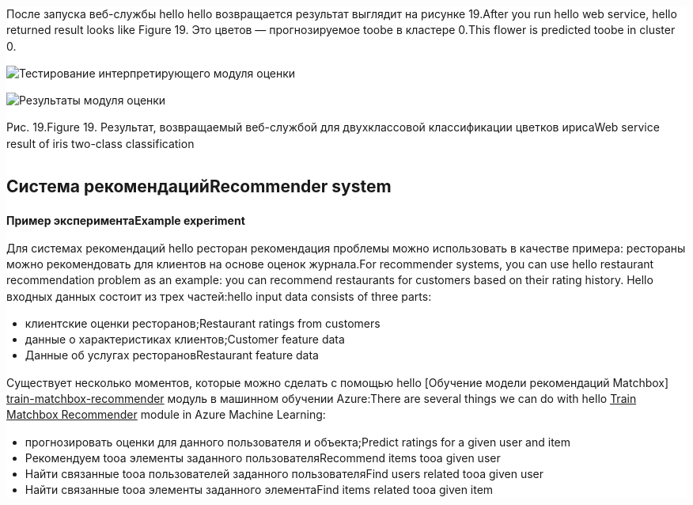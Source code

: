 <span data-ttu-id="3f6e1-281">После запуска веб-службы hello hello возвращается результат выглядит на рисунке 19.</span><span class="sxs-lookup"><span data-stu-id="3f6e1-281">After you run hello web service, hello returned result looks like Figure 19.</span></span> <span data-ttu-id="3f6e1-282">Это цветов — прогнозируемое toobe в кластере 0.</span><span class="sxs-lookup"><span data-stu-id="3f6e1-282">This flower is predicted toobe in cluster 0.</span></span>

![Тестирование интерпретирующего модуля оценки](./media/machine-learning-interpret-model-results/18_1.png)

![Результаты модуля оценки](./media/machine-learning-interpret-model-results/19.png)

<span data-ttu-id="3f6e1-285">Рис. 19.</span><span class="sxs-lookup"><span data-stu-id="3f6e1-285">Figure 19.</span></span> <span data-ttu-id="3f6e1-286">Результат, возвращаемый веб-службой для двухклассовой классификации цветков ириса</span><span class="sxs-lookup"><span data-stu-id="3f6e1-286">Web service result of iris two-class classification</span></span>

## <a name="recommender-system"></a><span data-ttu-id="3f6e1-287">Система рекомендаций</span><span class="sxs-lookup"><span data-stu-id="3f6e1-287">Recommender system</span></span>
<span data-ttu-id="3f6e1-288">**Пример эксперимента**</span><span class="sxs-lookup"><span data-stu-id="3f6e1-288">**Example experiment**</span></span>

<span data-ttu-id="3f6e1-289">Для системах рекомендаций hello ресторан рекомендация проблемы можно использовать в качестве примера: рестораны можно рекомендовать для клиентов на основе оценок журнала.</span><span class="sxs-lookup"><span data-stu-id="3f6e1-289">For recommender systems, you can use hello restaurant recommendation problem as an example: you can recommend restaurants for customers based on their rating history.</span></span> <span data-ttu-id="3f6e1-290">Hello входных данных состоит из трех частей:</span><span class="sxs-lookup"><span data-stu-id="3f6e1-290">hello input data consists of three parts:</span></span>

* <span data-ttu-id="3f6e1-291">клиентские оценки ресторанов;</span><span class="sxs-lookup"><span data-stu-id="3f6e1-291">Restaurant ratings from customers</span></span>
* <span data-ttu-id="3f6e1-292">данные о характеристиках клиентов;</span><span class="sxs-lookup"><span data-stu-id="3f6e1-292">Customer feature data</span></span>
* <span data-ttu-id="3f6e1-293">Данные об услугах ресторанов</span><span class="sxs-lookup"><span data-stu-id="3f6e1-293">Restaurant feature data</span></span>

<span data-ttu-id="3f6e1-294">Существует несколько моментов, которые можно сделать с помощью hello [Обучение модели рекомендаций Matchbox] [ train-matchbox-recommender] модуль в машинном обучении Azure:</span><span class="sxs-lookup"><span data-stu-id="3f6e1-294">There are several things we can do with hello [Train Matchbox Recommender][train-matchbox-recommender] module in Azure Machine Learning:</span></span>

* <span data-ttu-id="3f6e1-295">прогнозировать оценки для данного пользователя и объекта;</span><span class="sxs-lookup"><span data-stu-id="3f6e1-295">Predict ratings for a given user and item</span></span>
* <span data-ttu-id="3f6e1-296">Рекомендуем tooa элементы заданного пользователя</span><span class="sxs-lookup"><span data-stu-id="3f6e1-296">Recommend items tooa given user</span></span>
* <span data-ttu-id="3f6e1-297">Найти связанные tooa пользователей заданного пользователя</span><span class="sxs-lookup"><span data-stu-id="3f6e1-297">Find users related tooa given user</span></span>
* <span data-ttu-id="3f6e1-298">Найти связанные tooa элементы заданного элемента</span><span class="sxs-lookup"><span data-stu-id="3f6e1-298">Find items related tooa given item</span></span>


[assign-to-clusters]: https://msdn.microsoft.com/library/azure/eed3ee76-e8aa-46e6-907c-9ca767f5c114/
[execute-r-script]: https://msdn.microsoft.com/library/azure/30806023-392b-42e0-94d6-6b775a6e0fd5/
[select-columns]: https://msdn.microsoft.com/library/azure/1ec722fa-b623-4e26-a44e-a50c6d726223/
[score-matchbox-recommender]: https://msdn.microsoft.com/library/azure/55544522-9a10-44bd-884f-9a91a9cec2cd/
[score-model]: https://msdn.microsoft.com/library/azure/401b4f92-e724-4d5a-be81-d5b0ff9bdb33/
[train-clustering-model]: https://msdn.microsoft.com/library/azure/bb43c744-f7fa-41d0-ae67-74ae75da3ffd/
[train-matchbox-recommender]: https://msdn.microsoft.com/library/azure/fa4aa69d-2f1c-4ba4-ad5f-90ea3a515b4c/